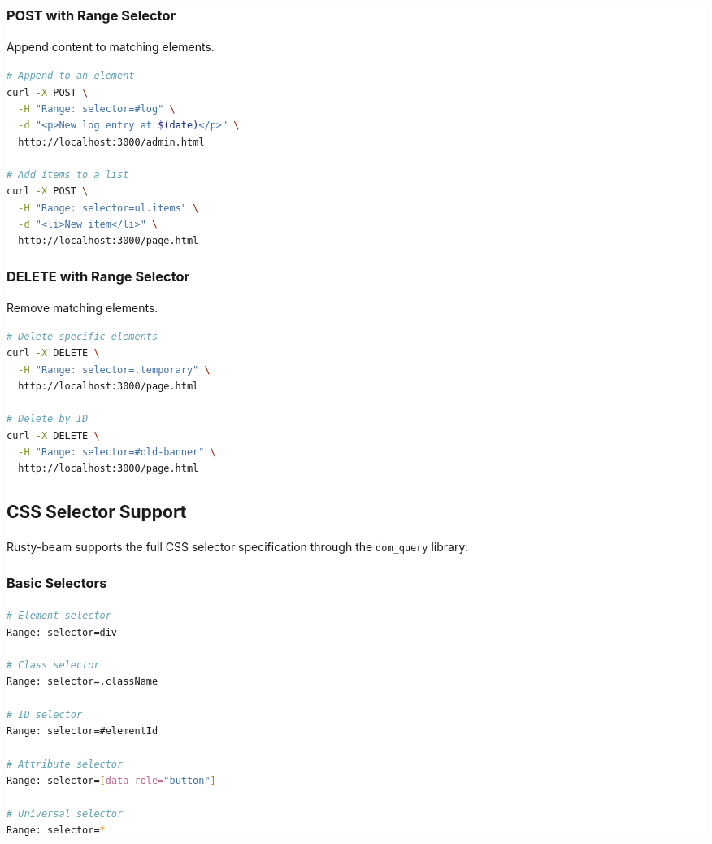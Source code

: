 ### POST with Range Selector

Append content to matching elements.

```bash
# Append to an element
curl -X POST \
  -H "Range: selector=#log" \
  -d "<p>New log entry at $(date)</p>" \
  http://localhost:3000/admin.html

# Add items to a list
curl -X POST \
  -H "Range: selector=ul.items" \
  -d "<li>New item</li>" \
  http://localhost:3000/page.html
```

### DELETE with Range Selector

Remove matching elements.

```bash
# Delete specific elements
curl -X DELETE \
  -H "Range: selector=.temporary" \
  http://localhost:3000/page.html

# Delete by ID
curl -X DELETE \
  -H "Range: selector=#old-banner" \
  http://localhost:3000/page.html
```

## CSS Selector Support

Rusty-beam supports the full CSS selector specification through the `dom_query` library:

### Basic Selectors

```bash
# Element selector
Range: selector=div

# Class selector  
Range: selector=.className

# ID selector
Range: selector=#elementId

# Attribute selector
Range: selector=[data-role="button"]

# Universal selector
Range: selector=*
```
